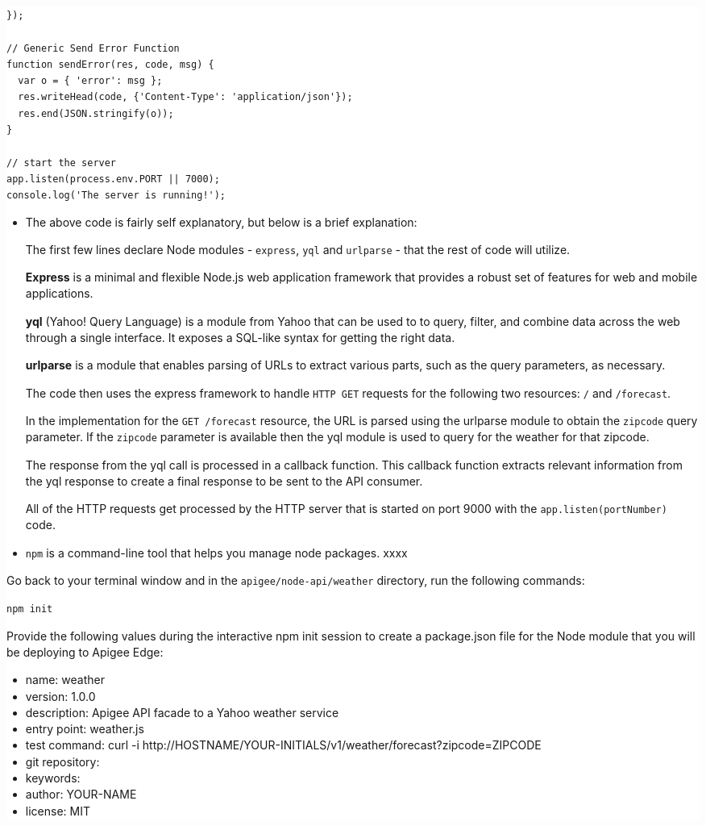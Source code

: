   ```node
  });

  // Generic Send Error Function
  function sendError(res, code, msg) {
    var o = { 'error': msg };
    res.writeHead(code, {'Content-Type': 'application/json'});
    res.end(JSON.stringify(o));
  }

  // start the server
  app.listen(process.env.PORT || 7000);
  console.log('The server is running!');
  ```

- The above code is fairly self explanatory, but below is a brief explanation:

  The first few lines declare Node modules - `express`, `yql` and `urlparse` - that the rest of code will utilize. 

  **Express** is a minimal and flexible Node.js web application framework that provides a robust set of features for web and mobile applications. 

  **yql** (Yahoo! Query Language) is a module from Yahoo that can be used to to query, filter, and combine data across the web through a single interface. It exposes a SQL-like syntax for getting the right data.

  **urlparse** is a module that enables parsing of URLs to extract various parts, such as the query parameters, as necessary.

  The code then uses the express framework to handle `HTTP GET` requests for the following two resources: `/` and `/forecast`.

  In the implementation for the `GET /forecast` resource, the URL is parsed using the urlparse module to obtain the `zipcode` query parameter. If the `zipcode` parameter is available then the yql module is used to query for the weather for that zipcode.

  The response from the yql call is processed in a callback function. This callback function extracts relevant information from the yql response to create a final response to be sent to the API consumer.

  All of the HTTP requests get processed by the HTTP server that is started on port 9000 with the `app.listen(portNumber)` code.

- `npm` is a command-line tool that helps you manage node packages. xxxx

Go back to your terminal window and in the `apigee/node-api/weather` directory, run the following commands:

  ```sh 
  npm init
  ```

  Provide the following values during the interactive npm init session to create a package.json file for the Node module that you will be deploying to Apigee Edge:

  - name: weather
  - version: 1.0.0
  - description: Apigee API facade to a Yahoo weather service
  - entry point: weather.js
  - test command: curl -i http://HOSTNAME/YOUR-INITIALS/v1/weather/forecast?zipcode=ZIPCODE
  - git repository: 
  - keywords:
  - author: YOUR-NAME
  - license: MIT
